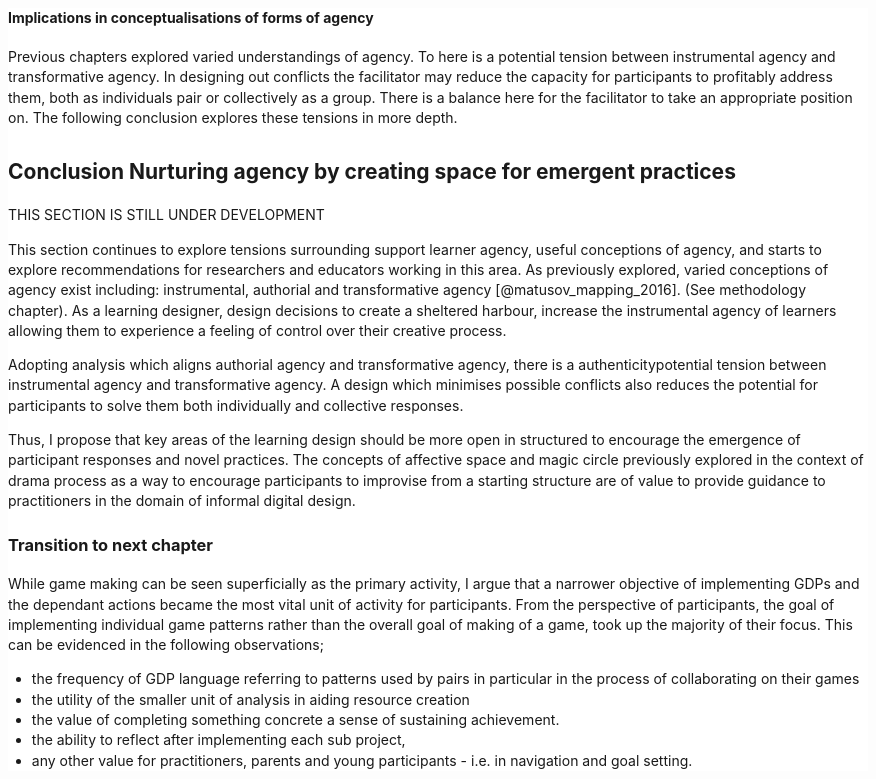 #### Implications in conceptualisations of forms of agency

Previous chapters explored varied understandings of agency. To here is a potential tension between instrumental agency and transformative agency. In designing out conflicts the facilitator may reduce the capacity for participants to profitably address them, both as individuals pair or collectively as a group. There is a balance here for the facilitator to take an appropriate position on. The following conclusion explores these tensions in more depth.  




## Conclusion Nurturing agency by creating space for emergent practices



THIS SECTION IS STILL UNDER DEVELOPMENT

This section continues to explore tensions surrounding support learner agency, useful conceptions of agency, and starts to explore recommendations for researchers and educators working in this area. As previously explored, varied conceptions of agency exist including: instrumental, authorial and transformative agency [@matusov_mapping_2016]. (See methodology chapter). As a learning designer, design decisions to create a sheltered harbour, increase the instrumental agency of learners allowing them to experience a feeling of control over their creative process.

Adopting analysis which aligns authorial agency and transformative agency, there is a authenticitypotential tension between instrumental agency and transformative agency. A design which minimises possible conflicts also reduces the potential for participants to solve them both individually and collective responses.

Thus, I propose that key areas of the learning design should be more open in structured to encourage the emergence of participant responses and novel practices. The concepts of affective space and magic circle  previously explored in the context of drama process as a way to encourage participants to improvise from a starting structure are of value to provide guidance to practitioners in the domain of informal digital design.


### Transition to next chapter

While game making can be seen superficially as the primary activity, I argue that a narrower objective of implementing GDPs and the dependant actions became the most vital unit of activity for participants. From the perspective of participants, the goal of implementing individual game patterns rather than the overall goal of making of a game, took up the majority of their focus. This can be evidenced in the following observations;

- the frequency of GDP language referring to patterns used by pairs in particular in the process of collaborating on their games
- the utility of the smaller unit of analysis in aiding resource creation
- the value of completing something concrete a sense of sustaining achievement.
- the ability to reflect after implementing each sub project,
- any other value for practitioners, parents and young participants - i.e. in navigation and goal setting.






